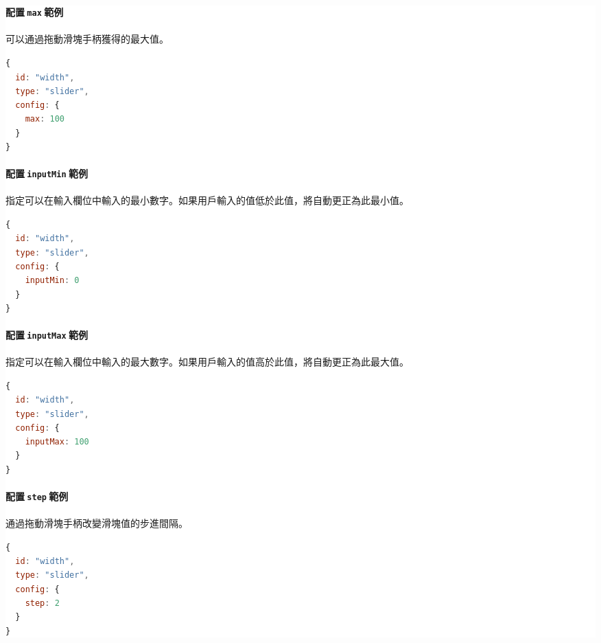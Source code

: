 #### 配置 `max` 範例

可以通過拖動滑塊手柄獲得的最大值。

```js
{
  id: "width",
  type: "slider",
  config: {
    max: 100
  }
}
```

#### 配置 `inputMin` 範例

指定可以在輸入欄位中輸入的最小數字。如果用戶輸入的值低於此值，將自動更正為此最小值。

```js
{
  id: "width",
  type: "slider",
  config: {
    inputMin: 0
  }
}
```

#### 配置 `inputMax` 範例

指定可以在輸入欄位中輸入的最大數字。如果用戶輸入的值高於此值，將自動更正為此最大值。

```js
{
  id: "width",
  type: "slider",
  config: {
    inputMax: 100
  }
}
```

#### 配置 `step` 範例

通過拖動滑塊手柄改變滑塊值的步進間隔。

```js
{
  id: "width",
  type: "slider",
  config: {
    step: 2
  }
}
```
